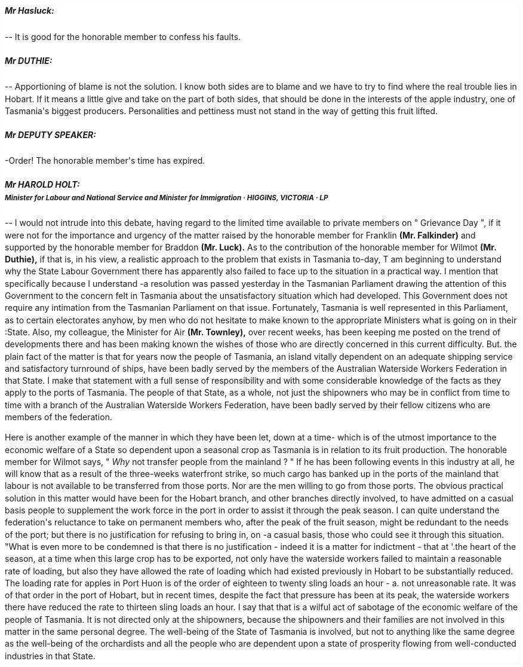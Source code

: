 ##### Mr Hasluck:

-- It is good for the honorable member to confess his faults. 

##### Mr DUTHIE:

-- Apportioning of blame is not the solution. I know both sides are to blame and we have to try to find where the real trouble lies in Hobart. If it means a little give and take on the part of both sides, that should be done in the interests of the apple industry, one of Tasmania's biggest producers. Personalities and pettiness must not stand in the way of getting this fruit lifted. 

##### Mr DEPUTY SPEAKER:

-Order! The honorable member's time has expired. 

##### Mr HAROLD HOLT:<br><small class="text-muted">Minister for Labour and National Service and Minister for Immigration &middot; HIGGINS, VICTORIA &middot; LP</small>

-- I would not intrude into this debate, having regard to the limited time available to private members on " Grievance Day ", if it were not for the importance and urgency of the matter raised by the honorable member for Franklin  **(Mr. Falkinder)**  and supported by the honorable member for Braddon  **(Mr. Luck).**  As to the contribution of the honorable member for Wilmot  **(Mr. Duthie),**  if that is, in his view, a realistic approach to the problem that exists in Tasmania to-day, T am beginning to understand why the State Labour Government there has apparently also failed to face up to the situation in a practical way. I mention that specifically because I understand -a resolution was passed yesterday in the Tasmanian Parliament drawing the attention of this Government to the concern felt in Tasmania about the unsatisfactory situation which had developed. This Government does not require any intimation from the Tasmanian Parliament on that issue. Fortunately, Tasmania is well represented in this Parliament, as to certain electorates anyhow, by men who do not hesitate to make known to the appropriate Ministers what is going on in their :State. Also, my colleague, the Minister for Air  **(Mr. Townley),**  over recent weeks, has been keeping me posted on the trend of developments there and has been making known the wishes of those who are directly concerned in this current difficulty. But. the plain fact of the matter is that for years now the people of Tasmania, an island vitally dependent on an adequate shipping service and satisfactory turnround of ships, have been badly served by the members of the Australian Waterside Workers Federation in that State. I make that statement with a full sense of responsibility and with some considerable knowledge of the facts as they apply to the ports of Tasmania. The people of that State, as a whole, not just the shipowners who may be in conflict from time to time with a branch of the Australian Waterside Workers Federation, have been badly served by their fellow citizens who are members of the federation. 

Here is another example of the manner in which they have been let, down at a time- which is of the utmost importance to the economic welfare of a State so dependent upon a seasonal crop as Tasmania is in relation to its fruit production. The honorable member for Wilmot says, "  *Why*  not transfer people from the mainland ? " If he has been following events in this industry at all, he will know that as a result of the three-weeks waterfront strike, so much cargo has banked up in the ports of the mainland that labour is not available to be transferred from those ports. Nor are the men willing to go from those ports. The obvious practical solution in this matter would have been for the Hobart branch, and other branches directly involved, to have admitted on a casual basis people to supplement the work force in the port in order to assist it through the peak season. I can quite understand the federation's reluctance to take on permanent members who, after the peak of the fruit season, might be redundant to the needs of the port; but there is no justification for refusing to bring in, on -a casual basis, those who could see it through this situation. "What is even more to be condemned is that there is no justification - indeed it is a matter for indictment - that at '.the heart of the season, at a time when this large crop has to be exported, not only have the waterside workers failed to maintain a reasonable rate of loading, but also they have allowed the rate of loading which had existed previously in Hobart to be substantially reduced. The loading rate for apples in Port Huon is of the order of eighteen to twenty sling loads an hour - a. not unreasonable rate. It was of that order in the port of Hobart, but in recent times, despite the fact that pressure has been at its peak, the waterside workers there have reduced the rate to thirteen sling loads an hour. I say that that is a wilful act of sabotage of the economic welfare of the people of Tasmania. It is not directed only at the shipowners, because the shipowners and their families are not involved in this matter in the same personal degree. The well-being of the State of Tasmania is involved, but not to anything like the same degree as the well-being of the orchardists and all the people who are dependent upon a state of prosperity flowing from well-conducted industries in that State. 
